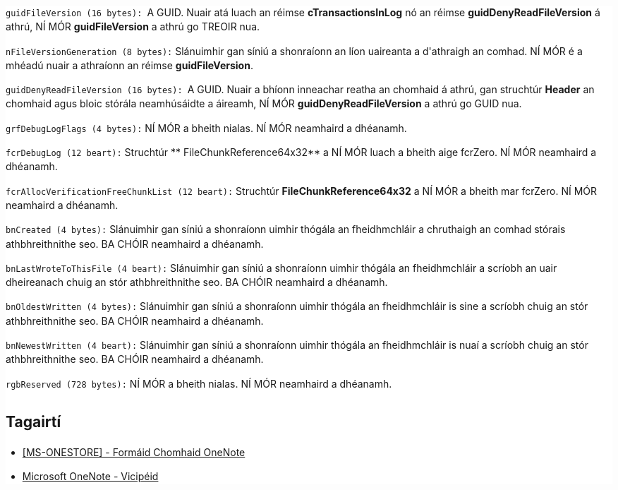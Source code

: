 `guidFileVersion (16 bytes): `A GUID. Nuair atá luach an réimse **cTransactionsInLog** nó an réimse **guidDenyReadFileVersion** á athrú, NÍ MÓR **guidFileVersion** a athrú go TREOIR nua.

`nFileVersionGeneration (8 bytes):` Slánuimhir gan síniú a shonraíonn an líon uaireanta a d'athraigh an comhad. NÍ MÓR é a mhéadú nuair a athraíonn an réimse **guidFileVersion**.

`guidDenyReadFileVersion (16 bytes): `A GUID. Nuair a bhíonn inneachar reatha an chomhaid á athrú, gan struchtúr **Header** an chomhaid agus bloic stórála neamhúsáidte a áireamh, NÍ MÓR **guidDenyReadFileVersion** a athrú go GUID nua.

`grfDebugLogFlags (4 bytes):` NÍ MÓR a bheith nialas. NÍ MÓR neamhaird a dhéanamh.

`fcrDebugLog (12 beart):` Struchtúr ** FileChunkReference64x32** a NÍ MÓR luach a bheith aige fcrZero. NÍ MÓR neamhaird a dhéanamh.

`fcrAllocVerificationFreeChunkList (12 beart):` Struchtúr **FileChunkReference64x32** a NÍ MÓR a bheith mar fcrZero. NÍ MÓR neamhaird a dhéanamh.

`bnCreated (4 bytes):` Slánuimhir gan síniú a shonraíonn uimhir thógála an fheidhmchláir a chruthaigh an comhad stórais athbhreithnithe seo. BA CHÓIR neamhaird a dhéanamh.

`bnLastWroteToThisFile (4 beart):` Slánuimhir gan síniú a shonraíonn uimhir thógála an fheidhmchláir a scríobh an uair dheireanach chuig an stór athbhreithnithe seo. BA CHÓIR neamhaird a dhéanamh.

`bnOldestWritten (4 bytes):` Slánuimhir gan síniú a shonraíonn uimhir thógála an fheidhmchláir is sine a scríobh chuig an stór athbhreithnithe seo. BA CHÓIR neamhaird a dhéanamh.

`bnNewestWritten (4 beart):` Slánuimhir gan síniú a shonraíonn uimhir thógála an fheidhmchláir is nuaí a scríobh chuig an stór athbhreithnithe seo. BA CHÓIR neamhaird a dhéanamh.

`rgbReserved (728 bytes):` NÍ MÓR a bheith nialas. NÍ MÓR neamhaird a dhéanamh.

## Tagairtí ##

* [[MS-ONESTORE] - Formáid Chomhaid OneNote]( https://msdn.microsoft.com/en-us/library/dd951288(v#office.12).aspx)

* [Microsoft OneNote - Vicipéid]( https://ga.wikipedia.org/wiki/Microsoft_OneNote#References)


